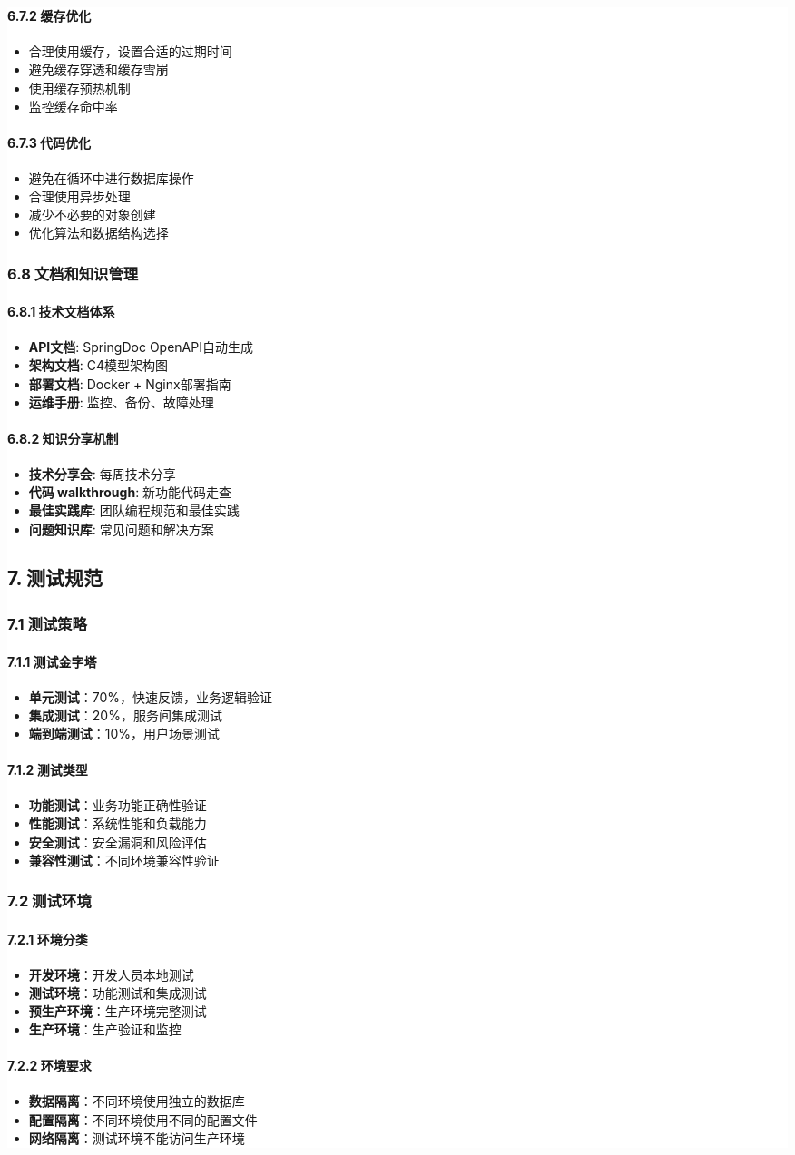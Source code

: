 #### 6.7.2 缓存优化
- 合理使用缓存，设置合适的过期时间
- 避免缓存穿透和缓存雪崩
- 使用缓存预热机制
- 监控缓存命中率

#### 6.7.3 代码优化
- 避免在循环中进行数据库操作
- 合理使用异步处理
- 减少不必要的对象创建
- 优化算法和数据结构选择

### 6.8 文档和知识管理

#### 6.8.1 技术文档体系
- **API文档**: SpringDoc OpenAPI自动生成
- **架构文档**: C4模型架构图
- **部署文档**: Docker + Nginx部署指南
- **运维手册**: 监控、备份、故障处理

#### 6.8.2 知识分享机制
- **技术分享会**: 每周技术分享
- **代码 walkthrough**: 新功能代码走查
- **最佳实践库**: 团队编程规范和最佳实践
- **问题知识库**: 常见问题和解决方案

## 7. 测试规范

### 7.1 测试策略

#### 7.1.1 测试金字塔
- **单元测试**：70%，快速反馈，业务逻辑验证
- **集成测试**：20%，服务间集成测试
- **端到端测试**：10%，用户场景测试

#### 7.1.2 测试类型
- **功能测试**：业务功能正确性验证
- **性能测试**：系统性能和负载能力
- **安全测试**：安全漏洞和风险评估
- **兼容性测试**：不同环境兼容性验证

### 7.2 测试环境

#### 7.2.1 环境分类
- **开发环境**：开发人员本地测试
- **测试环境**：功能测试和集成测试
- **预生产环境**：生产环境完整测试
- **生产环境**：生产验证和监控

#### 7.2.2 环境要求
- **数据隔离**：不同环境使用独立的数据库
- **配置隔离**：不同环境使用不同的配置文件
- **网络隔离**：测试环境不能访问生产环境

